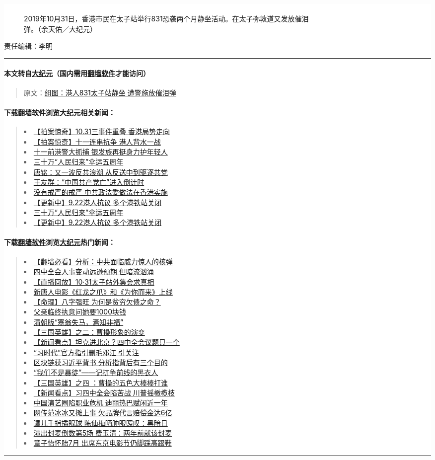 <figure id="attachment_11626051" style="width: 600px" class="wp-caption aligncenter"><a href="http://i.epochtimes.com/assets/uploads/2019/11/1910310915582188.jpg"><img class="size-large wp-image-11626051" title="" src="http://i.epochtimes.com/assets/uploads/2019/11/1910310915582188-600x450.jpg" alt="" width="600" b="450" /></a><figcaption class="wp-caption-text">2019年10月31日，香港市民在太子站举行831恐袭两个月静坐活动。在太子弥敦道又发放催泪弹。（余天佑／大纪元）</figcaption></figure>
<p>责任编辑：李明</p>
<hr>

#### 本文转自<a href="http://www.epochtimes.com">大纪元</a>（国内需用<a href="https://git.io/JesJV">翻墙软件</a>才能访问）
> 原文：<a href="http://www.epochtimes.com/gb/19/11/1/n11625984.htm">组图：港人831太子站静坐 遭警施放催泪弹</a>
#### 下载<a href="https://git.io/JesJV">翻墙软件</a>浏览<a href="http://www.epochtimes.com">大纪元</a>相关新闻：
> <li><a href="http://www.epochtimes.com/gb/19/10/31/n11623690.htm">【拍案惊奇】10.31三事件重叠 香港局势走向</a></li>
> <li><a href="http://www.epochtimes.com/gb/19/9/30/n11557958.htm">【拍案惊奇】十一连串抗争 港人背水一战</a></li>
> <li><a href="http://www.epochtimes.com/gb/19/9/30/n11555805.htm">十一前港警大抓捕 银发族再挺身力护年轻人</a></li>
> <li><a href="http://www.epochtimes.com/gb/19/9/30/n11555856.htm">三十万“人民归来”伞运五周年</a></li>
> <li><a href="http://www.epochtimes.com/gb/19/9/29/n11555174.htm">唐铭：又一波反共浪潮 从反送中到驱逐共党</a></li>
> <li><a href="http://www.epochtimes.com/gb/19/9/24/n11544212.htm">王友群：“中国共产党亡”进入倒计时</a></li>
> <li><a href="http://www.epochtimes.com/gb/19/9/22/n11539410.htm">没有戒严的戒严 中共政法委做法在香港实施</a></li>
> <li><a href="http://www.epochtimes.com/gb/19/9/22/n11538147.htm">【更新中】9.22港人抗议 多个港铁站关闭</a></li>
> <li><a href="https://github.com/pnejs292/djy/blob/master/gb/19/9/30/n11555856.md">三十万“人民归来”伞运五周年</a></li>
> <li><a href="https://github.com/pnejs292/djy/blob/master/gb/19/9/22/n11538147.md">【更新中】9.22港人抗议 多个港铁站关闭</a></li>

#### 下载<a href="https://git.io/JesJV">翻墙软件</a>浏览<a href="http://www.epochtimes.com">大纪元</a>热门新闻：
> <li><a href="http://www.epochtimes.com/gb/19/10/31/n11624021.htm">【翻墙必看】分析：中共面临威力惊人的核弹</a></li>
> <li><a href="http://www.epochtimes.com/gb/19/10/31/n11624775.htm">四中全会人事变动远逊预期 但暗流汹涌</a></li>
> <li><a href="http://www.epochtimes.com/gb/19/10/30/n11623245.htm">【直播回放】10·31太子站外集会求真相</a></li>
> <li><a href="http://www.epochtimes.com/gb/19/10/30/n11623313.htm">新唐人电影《红龙之爪》和《为你而来》上线</a></li>
> <li><a href="http://www.epochtimes.com/gb/19/10/14/n11587969.htm">【命理】八字强旺 为何是贫穷欠债之命？</a></li>
> <li><a href="http://www.epochtimes.com/gb/19/10/24/n11610224.htm">父亲临终执意问她要1000块钱</a></li>
> <li><a href="http://www.epochtimes.com/gb/19/10/17/n11595311.htm">清朝版“塞翁失马，焉知非福”</a></li>
> <li><a href="http://www.epochtimes.com/gb/19/10/24/n11609518.htm">【三国英雄】之二：曹操形象的演变</a></li>
> <li><a href="http://www.epochtimes.com/gb/19/10/30/n11623071.htm">【新闻看点】坦克进北京？四中全会议题只一个</a></li>
> <li><a href="http://www.epochtimes.com/gb/19/10/30/n11622763.htm">“习时代”官方指引删毛邓江 引关注</a></li>
> <li><a href="http://www.epochtimes.com/gb/19/10/30/n11621035.htm">区块链获习近平背书 分析指背后有三个目的</a></li>
> <li><a href="http://www.epochtimes.com/gb/19/10/27/n11616035.htm">“我们不是暴徒”——记抗争前线的黑衣人</a></li>
> <li><a href="http://www.epochtimes.com/gb/19/10/30/n11622424.htm">【三国英雄】之四 ：曹操的五色大棒棒打谁</a></li>
> <li><a href="http://www.epochtimes.com/gb/19/10/29/n11620500.htm">【新闻看点】习四中全会陷苦战 川普摇橄榄枝</a></li>
> <li><a href="http://www.epochtimes.com/gb/19/10/29/n11620906.htm">中国演艺圈陷职业危机 迪丽热巴赋闲近一年</a></li>
> <li><a href="http://www.epochtimes.com/gb/19/10/29/n11620532.htm">网传范冰冰又摊上事 欠品牌代言赔偿金达6亿</a></li>
> <li><a href="http://www.epochtimes.com/gb/19/10/31/n11623979.htm">遭儿手指插眼球 陈仙梅晒肿眼照叹：黑暗日</a></li>
> <li><a href="http://www.epochtimes.com/gb/19/10/30/n11623374.htm">演出封麦倒数第5场 费玉清：两年前就该封麦</a></li>
> <li><a href="http://www.epochtimes.com/gb/19/10/29/n11620709.htm">章子怡怀胎7月 出席东京电影节仍脚踩高跟鞋</a></li>
<hr>

